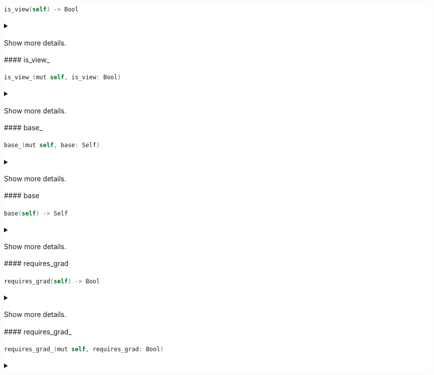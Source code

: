 
```swift
is_view(self) -> Bool
```  
<details markdown="1" style="border: none; bg-color: none; box-shadow: none;"><summary style="border: none; bg-color: none; box-shadow: none;">  
  
Show more details.  
</summary></details>
#### is_view_


```swift
is_view_(mut self, is_view: Bool)
```  
<details markdown="1" style="border: none; bg-color: none; box-shadow: none;"><summary style="border: none; bg-color: none; box-shadow: none;">  
  
Show more details.  
</summary></details>
#### base_


```swift
base_(mut self, base: Self)
```  
<details markdown="1" style="border: none; bg-color: none; box-shadow: none;"><summary style="border: none; bg-color: none; box-shadow: none;">  
  
Show more details.  
</summary></details>
#### base


```swift
base(self) -> Self
```  
<details markdown="1" style="border: none; bg-color: none; box-shadow: none;"><summary style="border: none; bg-color: none; box-shadow: none;">  
  
Show more details.  
</summary></details>
#### requires_grad


```swift
requires_grad(self) -> Bool
```  
<details markdown="1" style="border: none; bg-color: none; box-shadow: none;"><summary style="border: none; bg-color: none; box-shadow: none;">  
  
Show more details.  
</summary></details>
#### requires_grad_


```swift
requires_grad_(mut self, requires_grad: Bool)
```  
<details markdown="1" style="border: none; bg-color: none; box-shadow: none;"><summary style="border: none; bg-color: none; box-shadow: none;">  
  